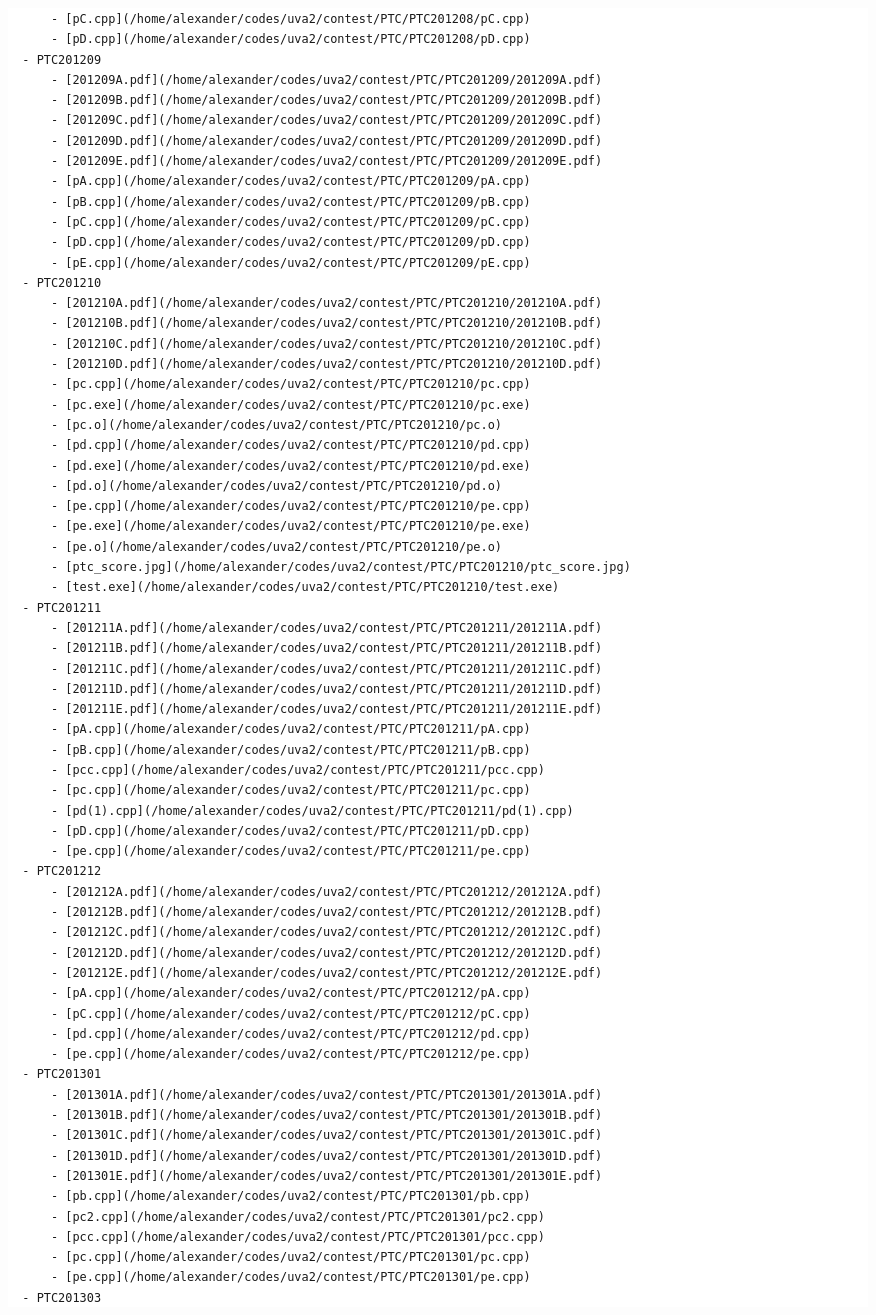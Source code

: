           - [pC.cpp](/home/alexander/codes/uva2/contest/PTC/PTC201208/pC.cpp)
          - [pD.cpp](/home/alexander/codes/uva2/contest/PTC/PTC201208/pD.cpp)
      - PTC201209
          - [201209A.pdf](/home/alexander/codes/uva2/contest/PTC/PTC201209/201209A.pdf)
          - [201209B.pdf](/home/alexander/codes/uva2/contest/PTC/PTC201209/201209B.pdf)
          - [201209C.pdf](/home/alexander/codes/uva2/contest/PTC/PTC201209/201209C.pdf)
          - [201209D.pdf](/home/alexander/codes/uva2/contest/PTC/PTC201209/201209D.pdf)
          - [201209E.pdf](/home/alexander/codes/uva2/contest/PTC/PTC201209/201209E.pdf)
          - [pA.cpp](/home/alexander/codes/uva2/contest/PTC/PTC201209/pA.cpp)
          - [pB.cpp](/home/alexander/codes/uva2/contest/PTC/PTC201209/pB.cpp)
          - [pC.cpp](/home/alexander/codes/uva2/contest/PTC/PTC201209/pC.cpp)
          - [pD.cpp](/home/alexander/codes/uva2/contest/PTC/PTC201209/pD.cpp)
          - [pE.cpp](/home/alexander/codes/uva2/contest/PTC/PTC201209/pE.cpp)
      - PTC201210
          - [201210A.pdf](/home/alexander/codes/uva2/contest/PTC/PTC201210/201210A.pdf)
          - [201210B.pdf](/home/alexander/codes/uva2/contest/PTC/PTC201210/201210B.pdf)
          - [201210C.pdf](/home/alexander/codes/uva2/contest/PTC/PTC201210/201210C.pdf)
          - [201210D.pdf](/home/alexander/codes/uva2/contest/PTC/PTC201210/201210D.pdf)
          - [pc.cpp](/home/alexander/codes/uva2/contest/PTC/PTC201210/pc.cpp)
          - [pc.exe](/home/alexander/codes/uva2/contest/PTC/PTC201210/pc.exe)
          - [pc.o](/home/alexander/codes/uva2/contest/PTC/PTC201210/pc.o)
          - [pd.cpp](/home/alexander/codes/uva2/contest/PTC/PTC201210/pd.cpp)
          - [pd.exe](/home/alexander/codes/uva2/contest/PTC/PTC201210/pd.exe)
          - [pd.o](/home/alexander/codes/uva2/contest/PTC/PTC201210/pd.o)
          - [pe.cpp](/home/alexander/codes/uva2/contest/PTC/PTC201210/pe.cpp)
          - [pe.exe](/home/alexander/codes/uva2/contest/PTC/PTC201210/pe.exe)
          - [pe.o](/home/alexander/codes/uva2/contest/PTC/PTC201210/pe.o)
          - [ptc_score.jpg](/home/alexander/codes/uva2/contest/PTC/PTC201210/ptc_score.jpg)
          - [test.exe](/home/alexander/codes/uva2/contest/PTC/PTC201210/test.exe)
      - PTC201211
          - [201211A.pdf](/home/alexander/codes/uva2/contest/PTC/PTC201211/201211A.pdf)
          - [201211B.pdf](/home/alexander/codes/uva2/contest/PTC/PTC201211/201211B.pdf)
          - [201211C.pdf](/home/alexander/codes/uva2/contest/PTC/PTC201211/201211C.pdf)
          - [201211D.pdf](/home/alexander/codes/uva2/contest/PTC/PTC201211/201211D.pdf)
          - [201211E.pdf](/home/alexander/codes/uva2/contest/PTC/PTC201211/201211E.pdf)
          - [pA.cpp](/home/alexander/codes/uva2/contest/PTC/PTC201211/pA.cpp)
          - [pB.cpp](/home/alexander/codes/uva2/contest/PTC/PTC201211/pB.cpp)
          - [pcc.cpp](/home/alexander/codes/uva2/contest/PTC/PTC201211/pcc.cpp)
          - [pc.cpp](/home/alexander/codes/uva2/contest/PTC/PTC201211/pc.cpp)
          - [pd(1).cpp](/home/alexander/codes/uva2/contest/PTC/PTC201211/pd(1).cpp)
          - [pD.cpp](/home/alexander/codes/uva2/contest/PTC/PTC201211/pD.cpp)
          - [pe.cpp](/home/alexander/codes/uva2/contest/PTC/PTC201211/pe.cpp)
      - PTC201212
          - [201212A.pdf](/home/alexander/codes/uva2/contest/PTC/PTC201212/201212A.pdf)
          - [201212B.pdf](/home/alexander/codes/uva2/contest/PTC/PTC201212/201212B.pdf)
          - [201212C.pdf](/home/alexander/codes/uva2/contest/PTC/PTC201212/201212C.pdf)
          - [201212D.pdf](/home/alexander/codes/uva2/contest/PTC/PTC201212/201212D.pdf)
          - [201212E.pdf](/home/alexander/codes/uva2/contest/PTC/PTC201212/201212E.pdf)
          - [pA.cpp](/home/alexander/codes/uva2/contest/PTC/PTC201212/pA.cpp)
          - [pC.cpp](/home/alexander/codes/uva2/contest/PTC/PTC201212/pC.cpp)
          - [pd.cpp](/home/alexander/codes/uva2/contest/PTC/PTC201212/pd.cpp)
          - [pe.cpp](/home/alexander/codes/uva2/contest/PTC/PTC201212/pe.cpp)
      - PTC201301
          - [201301A.pdf](/home/alexander/codes/uva2/contest/PTC/PTC201301/201301A.pdf)
          - [201301B.pdf](/home/alexander/codes/uva2/contest/PTC/PTC201301/201301B.pdf)
          - [201301C.pdf](/home/alexander/codes/uva2/contest/PTC/PTC201301/201301C.pdf)
          - [201301D.pdf](/home/alexander/codes/uva2/contest/PTC/PTC201301/201301D.pdf)
          - [201301E.pdf](/home/alexander/codes/uva2/contest/PTC/PTC201301/201301E.pdf)
          - [pb.cpp](/home/alexander/codes/uva2/contest/PTC/PTC201301/pb.cpp)
          - [pc2.cpp](/home/alexander/codes/uva2/contest/PTC/PTC201301/pc2.cpp)
          - [pcc.cpp](/home/alexander/codes/uva2/contest/PTC/PTC201301/pcc.cpp)
          - [pc.cpp](/home/alexander/codes/uva2/contest/PTC/PTC201301/pc.cpp)
          - [pe.cpp](/home/alexander/codes/uva2/contest/PTC/PTC201301/pe.cpp)
      - PTC201303